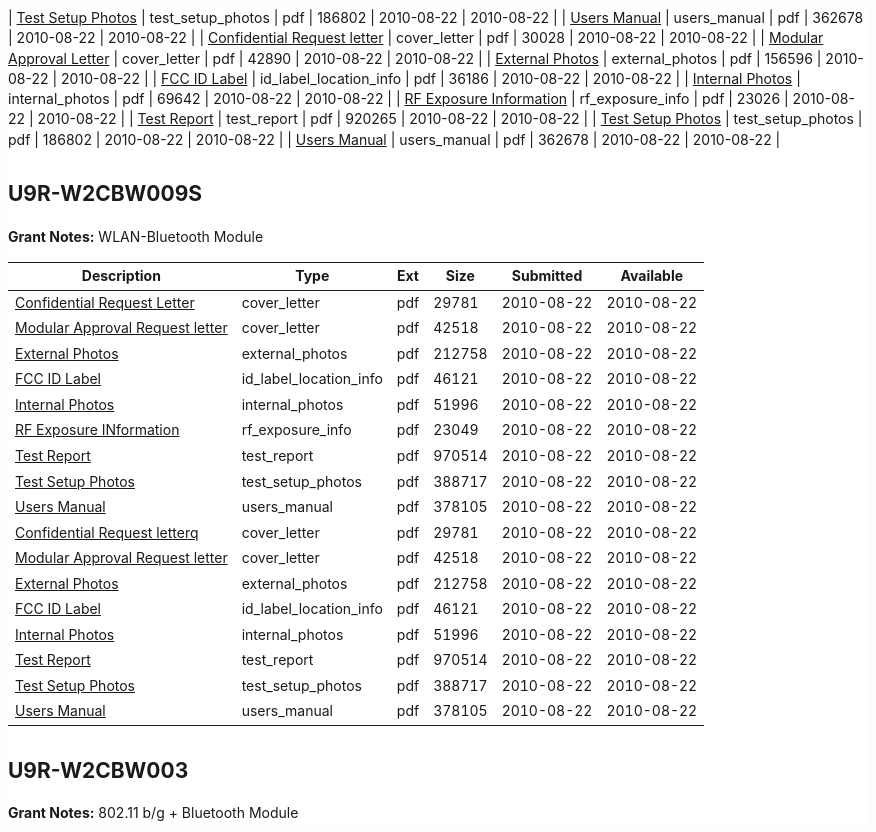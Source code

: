 | [Test Setup Photos](U9R-W2CBW009DI/a4dccce80bbb6411c126882851535acf/1330560.pdf) | test_setup_photos | pdf | 186802 | 2010-08-22 | 2010-08-22 |
| [Users Manual](U9R-W2CBW009DI/a4dccce80bbb6411c126882851535acf/1330561.pdf) | users_manual | pdf | 362678 | 2010-08-22 | 2010-08-22 |
| [Confidential Request letter](U9R-W2CBW009DI/41360f36bfc0de0b76629639dcbc9724/1330552.pdf) | cover_letter | pdf | 30028 | 2010-08-22 | 2010-08-22 |
| [Modular Approval Letter](U9R-W2CBW009DI/41360f36bfc0de0b76629639dcbc9724/1330553.pdf) | cover_letter | pdf | 42890 | 2010-08-22 | 2010-08-22 |
| [External Photos](U9R-W2CBW009DI/41360f36bfc0de0b76629639dcbc9724/1330554.pdf) | external_photos | pdf | 156596 | 2010-08-22 | 2010-08-22 |
| [FCC ID Label](U9R-W2CBW009DI/41360f36bfc0de0b76629639dcbc9724/1330555.pdf) | id_label_location_info | pdf | 36186 | 2010-08-22 | 2010-08-22 |
| [Internal Photos](U9R-W2CBW009DI/41360f36bfc0de0b76629639dcbc9724/1330556.pdf) | internal_photos | pdf | 69642 | 2010-08-22 | 2010-08-22 |
| [RF Exposure Information](U9R-W2CBW009DI/41360f36bfc0de0b76629639dcbc9724/1330569.pdf) | rf_exposure_info | pdf | 23026 | 2010-08-22 | 2010-08-22 |
| [Test Report](U9R-W2CBW009DI/41360f36bfc0de0b76629639dcbc9724/1330559.pdf) | test_report | pdf | 920265 | 2010-08-22 | 2010-08-22 |
| [Test Setup Photos](U9R-W2CBW009DI/41360f36bfc0de0b76629639dcbc9724/1330560.pdf) | test_setup_photos | pdf | 186802 | 2010-08-22 | 2010-08-22 |
| [Users Manual](U9R-W2CBW009DI/41360f36bfc0de0b76629639dcbc9724/1330561.pdf) | users_manual | pdf | 362678 | 2010-08-22 | 2010-08-22 |
## U9R-W2CBW009S
**Grant Notes:** WLAN-Bluetooth Module

| Description | Type | Ext | Size | Submitted | Available |
| ----------- | ---- | --- | ---- | --------- | --------- |
| [Confidential Request Letter](U9R-W2CBW009S/b684d518d8a9630d776fd9be9a09cbb2/1330516.pdf) | cover_letter | pdf | 29781 | 2010-08-22 | 2010-08-22 |
| [Modular Approval Request letter](U9R-W2CBW009S/b684d518d8a9630d776fd9be9a09cbb2/1330517.pdf) | cover_letter | pdf | 42518 | 2010-08-22 | 2010-08-22 |
| [External Photos](U9R-W2CBW009S/b684d518d8a9630d776fd9be9a09cbb2/1330518.pdf) | external_photos | pdf | 212758 | 2010-08-22 | 2010-08-22 |
| [FCC ID Label](U9R-W2CBW009S/b684d518d8a9630d776fd9be9a09cbb2/1330519.pdf) | id_label_location_info | pdf | 46121 | 2010-08-22 | 2010-08-22 |
| [Internal Photos](U9R-W2CBW009S/b684d518d8a9630d776fd9be9a09cbb2/1330520.pdf) | internal_photos | pdf | 51996 | 2010-08-22 | 2010-08-22 |
| [RF Exposure INformation](U9R-W2CBW009S/b684d518d8a9630d776fd9be9a09cbb2/1330546.pdf) | rf_exposure_info | pdf | 23049 | 2010-08-22 | 2010-08-22 |
| [Test Report](U9R-W2CBW009S/b684d518d8a9630d776fd9be9a09cbb2/1330523.pdf) | test_report | pdf | 970514 | 2010-08-22 | 2010-08-22 |
| [Test Setup Photos](U9R-W2CBW009S/b684d518d8a9630d776fd9be9a09cbb2/1330524.pdf) | test_setup_photos | pdf | 388717 | 2010-08-22 | 2010-08-22 |
| [Users Manual](U9R-W2CBW009S/b684d518d8a9630d776fd9be9a09cbb2/1330525.pdf) | users_manual | pdf | 378105 | 2010-08-22 | 2010-08-22 |
| [Confidential Request letterq](U9R-W2CBW009S/42bd3ecefe4d2c41a526af25fbf44796/1330516.pdf) | cover_letter | pdf | 29781 | 2010-08-22 | 2010-08-22 |
| [Modular Approval Request letter](U9R-W2CBW009S/42bd3ecefe4d2c41a526af25fbf44796/1330517.pdf) | cover_letter | pdf | 42518 | 2010-08-22 | 2010-08-22 |
| [External Photos](U9R-W2CBW009S/42bd3ecefe4d2c41a526af25fbf44796/1330518.pdf) | external_photos | pdf | 212758 | 2010-08-22 | 2010-08-22 |
| [FCC ID Label](U9R-W2CBW009S/42bd3ecefe4d2c41a526af25fbf44796/1330519.pdf) | id_label_location_info | pdf | 46121 | 2010-08-22 | 2010-08-22 |
| [Internal Photos](U9R-W2CBW009S/42bd3ecefe4d2c41a526af25fbf44796/1330520.pdf) | internal_photos | pdf | 51996 | 2010-08-22 | 2010-08-22 |
| [Test Report](U9R-W2CBW009S/42bd3ecefe4d2c41a526af25fbf44796/1330523.pdf) | test_report | pdf | 970514 | 2010-08-22 | 2010-08-22 |
| [Test Setup Photos](U9R-W2CBW009S/42bd3ecefe4d2c41a526af25fbf44796/1330524.pdf) | test_setup_photos | pdf | 388717 | 2010-08-22 | 2010-08-22 |
| [Users Manual](U9R-W2CBW009S/42bd3ecefe4d2c41a526af25fbf44796/1330525.pdf) | users_manual | pdf | 378105 | 2010-08-22 | 2010-08-22 |
## U9R-W2CBW003
**Grant Notes:** 802.11 b/g + Bluetooth Module

